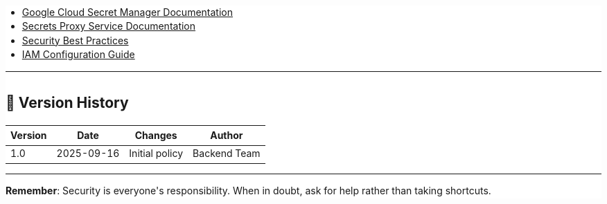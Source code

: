 - [Google Cloud Secret Manager Documentation](https://cloud.google.com/secret-manager/docs)
- [Secrets Proxy Service Documentation](./SECRETS-PROXY-SERVICE.md)
- [Security Best Practices](https://cloud.google.com/secret-manager/docs/best-practices)
- [IAM Configuration Guide](https://cloud.google.com/secret-manager/docs/access-control)

---

## 🔖 Version History

| Version | Date | Changes | Author |
|---------|------|---------|--------|
| 1.0 | 2025-09-16 | Initial policy | Backend Team |

---

**Remember**: Security is everyone's responsibility. When in doubt, ask for help rather than taking shortcuts.
